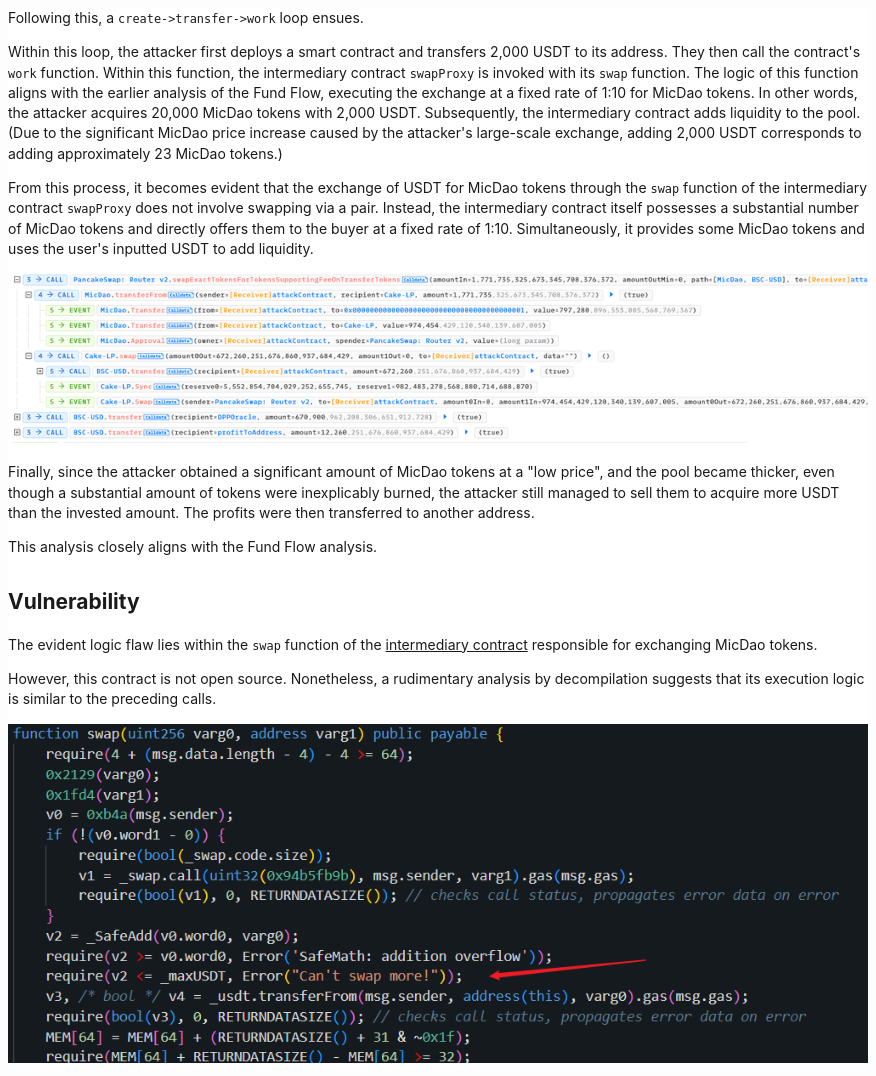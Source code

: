 Following this, a `create->transfer->work` loop ensues.

Within this loop, the attacker first deploys a smart contract and transfers 2,000 USDT to its address. They then call the contract's `work` function. Within this function, the intermediary contract `swapProxy` is invoked with its `swap` function. The logic of this function aligns with the earlier analysis of the Fund Flow, executing the exchange at a fixed rate of 1:10 for MicDao tokens. In other words, the attacker acquires 20,000 MicDao tokens with 2,000 USDT. Subsequently, the intermediary contract adds liquidity to the pool. (Due to the significant MicDao price increase caused by the attacker's large-scale exchange, adding 2,000 USDT corresponds to adding approximately 23 MicDao tokens.)

From this process, it becomes evident that the exchange of USDT for MicDao tokens through the `swap` function of the intermediary contract `swapProxy` does not involve swapping via a pair. Instead, the intermediary contract itself possesses a substantial number of MicDao tokens and directly offers them to the buyer at a fixed rate of 1:10. Simultaneously, it provides some MicDao tokens and uses the user's inputted USDT to add liquidity.

![Invocation Flow](../image/231018_MicDao.assets/4254.png)

Finally, since the attacker obtained a significant amount of MicDao tokens at a "low price", and the pool became thicker, even though a substantial amount of tokens were inexplicably burned, the attacker still managed to sell them to acquire more USDT than the invested amount. The profits were then transferred to another address.

This analysis closely aligns with the Fund Flow analysis.

## Vulnerability

The evident logic flaw lies within the `swap` function of the [intermediary contract](https://bscscan.com/address/0x19345233ea7486c1d5d780a19f0e303597e480b5#code) responsible for exchanging MicDao tokens.

However, this contract is not open source. Nonetheless, a rudimentary analysis by decompilation suggests that its execution logic is similar to the preceding calls.

![Vulnerability](../image/231018_MicDao.assets/4359.png)
